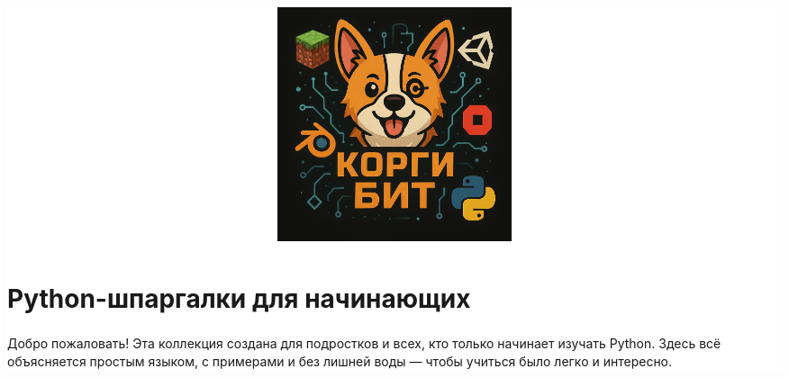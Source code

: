 <p align="center">
  <img src="logo_korgibit.png" alt="КОРГИ БИТ" width="260"/>
</p>

# Python-шпаргалки для начинающих

Добро пожаловать! Эта коллекция создана для подростков и всех, кто только начинает изучать Python. Здесь всё объясняется простым языком, с примерами и без лишней воды — чтобы учиться было легко и интересно.
